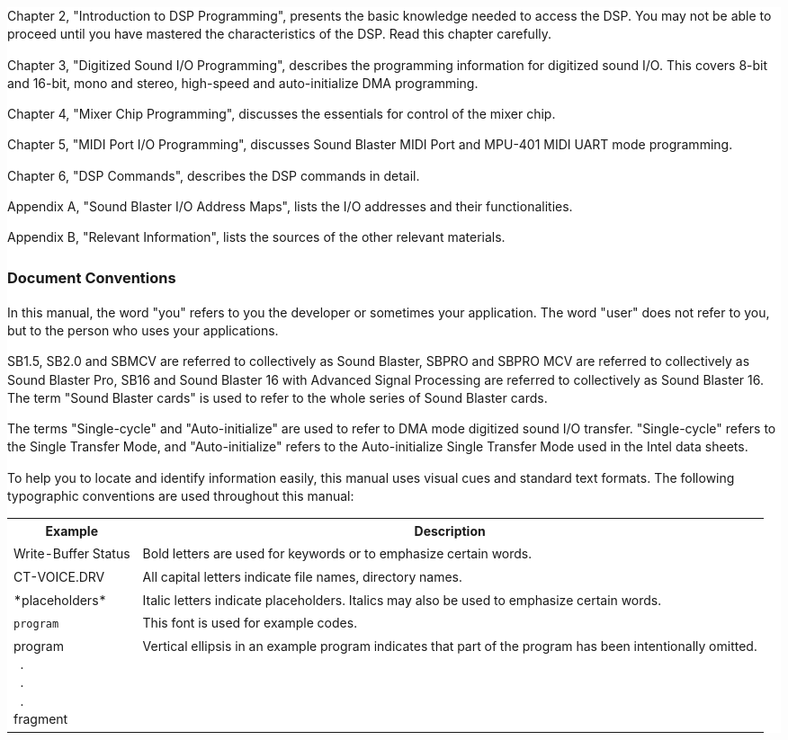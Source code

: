 Chapter 2, "Introduction to DSP Programming", presents the basic knowledge needed to access the DSP. You may not be able to proceed until you have mastered the characteristics of the DSP. Read this chapter carefully.

Chapter 3, "Digitized Sound I/O Programming", describes the programming information for digitized sound I/O. This covers 8-bit and 16-bit, mono and stereo, high-speed and auto-initialize DMA programming.

Chapter 4, "Mixer Chip Programming", discusses the essentials for control of the mixer chip.

Chapter 5, "MIDI Port I/O Programming", discusses Sound Blaster MIDI Port and MPU-401 MIDI UART mode programming.

Chapter 6, "DSP Commands", describes the DSP commands in detail.

Appendix A, "Sound Blaster I/O Address Maps", lists the I/O addresses and their functionalities.

Appendix B, "Relevant Information", lists the sources of the other relevant materials.

### Document Conventions

In this manual, the word "you" refers to you the developer or sometimes your application. The word "user" does not refer to you, but to the person who uses your applications.

SB1.5, SB2.0 and SBMCV are referred to collectively as Sound Blaster, SBPRO and SBPRO MCV are referred to collectively as Sound Blaster Pro, SB16 and Sound Blaster 16 with Advanced Signal Processing are referred to collectively as Sound Blaster 16. The term "Sound Blaster cards" is used to refer to the whole series of Sound Blaster cards.

The terms "Single-cycle" and "Auto-initialize" are used to refer to DMA mode digitized sound I/O transfer. "Single-cycle" refers to the Single Transfer Mode, and "Auto-initialize" refers to the Auto-initialize Single Transfer Mode used in the Intel data sheets.

To help you to locate and identify information easily, this manual uses visual cues and standard text formats. The following typographic conventions are used throughout this manual:

<table>
  <tr>
    <th>Example</th>
    <th>Description</th>
  </tr>
  <tr>
    <td valign="top">Write-Buffer Status</td>
    <td valign="top">Bold letters are used for keywords or to emphasize certain words.</td>
  </tr>
  <tr>
    <td valign="top">CT-VOICE.DRV</td>
    <td valign="top">All capital letters indicate file names, directory names.</td>
  </tr>
  <tr>
    <td valign="top">*placeholders*</td>
    <td valign="top">Italic letters indicate placeholders. Italics may also be used to emphasize certain words.</td>
  </tr>
  <tr>
    <td valign="top"><code>program</code></td>
    <td valign="top">This font is used for example codes.</td>
  </tr>
  <tr>
    <td valign="top">
      program<br/>
      &nbsp;&nbsp;.<br/>
      &nbsp;&nbsp;.<br/>
      &nbsp;&nbsp;.<br/>
      fragment
    </td>
    <td valign="top">Vertical ellipsis in an example program indicates that part of the program has been intentionally omitted.</td>